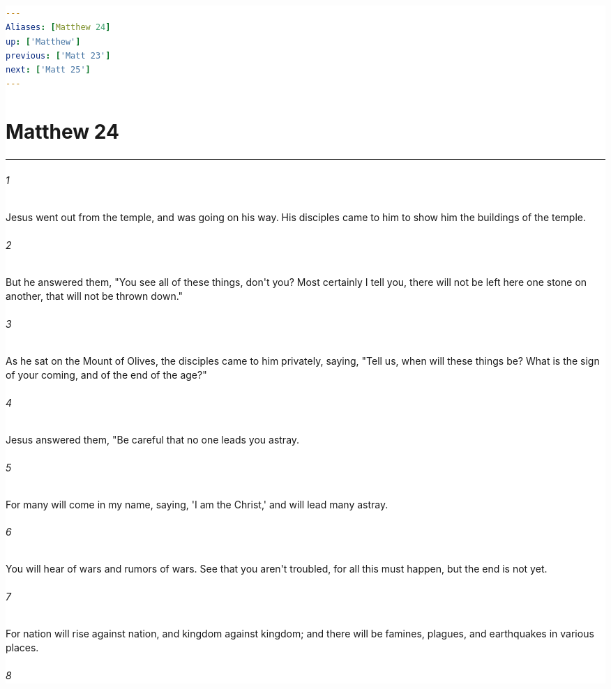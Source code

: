 ```yaml
---
Aliases: [Matthew 24]
up: ['Matthew']
previous: ['Matt 23']
next: ['Matt 25']
---
```

# Matthew 24
***





###### 1 

Jesus went out from the temple, and was going on his way. His disciples came to him to show him the buildings of the temple. 



###### 2 

But he answered them, "You see all of these things, don't you? Most certainly I tell you, there will not be left here one stone on another, that will not be thrown down." 



###### 3 

As he sat on the Mount of Olives, the disciples came to him privately, saying, "Tell us, when will these things be? What is the sign of your coming, and of the end of the age?" 



###### 4 

Jesus answered them, "Be careful that no one leads you astray. 



###### 5 

For many will come in my name, saying, 'I am the Christ,' and will lead many astray. 



###### 6 

You will hear of wars and rumors of wars. See that you aren't troubled, for all this must happen, but the end is not yet. 



###### 7 

For nation will rise against nation, and kingdom against kingdom; and there will be famines, plagues, and earthquakes in various places. 



###### 8 
